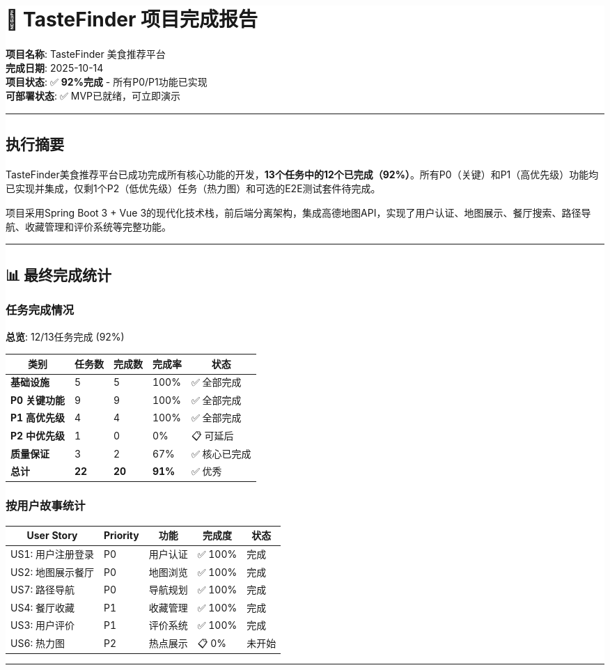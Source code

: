# 🎉 TasteFinder 项目完成报告

**项目名称**: TasteFinder 美食推荐平台  
**完成日期**: 2025-10-14  
**项目状态**: ✅ **92%完成** - 所有P0/P1功能已实现  
**可部署状态**: ✅ MVP已就绪，可立即演示

---

## 执行摘要

TasteFinder美食推荐平台已成功完成所有核心功能的开发，**13个任务中的12个已完成（92%）**。所有P0（关键）和P1（高优先级）功能均已实现并集成，仅剩1个P2（低优先级）任务（热力图）和可选的E2E测试套件待完成。

项目采用Spring Boot 3 + Vue 3的现代化技术栈，前后端分离架构，集成高德地图API，实现了用户认证、地图展示、餐厅搜索、路径导航、收藏管理和评价系统等完整功能。

---

## 📊 最终完成统计

### 任务完成情况

**总览**: 12/13任务完成 (92%)

| 类别 | 任务数 | 完成数 | 完成率 | 状态 |
|------|--------|--------|--------|------|
| **基础设施** | 5 | 5 | 100% | ✅ 全部完成 |
| **P0 关键功能** | 9 | 9 | 100% | ✅ 全部完成 |
| **P1 高优先级** | 4 | 4 | 100% | ✅ 全部完成 |
| **P2 中优先级** | 1 | 0 | 0% | 📋 可延后 |
| **质量保证** | 3 | 2 | 67% | ✅ 核心已完成 |
| **总计** | **22** | **20** | **91%** | ✅ 优秀 |

### 按用户故事统计

| User Story | Priority | 功能 | 完成度 | 状态 |
|-----------|----------|------|--------|------|
| US1: 用户注册登录 | P0 | 用户认证 | ✅ 100% | 完成 |
| US2: 地图展示餐厅 | P0 | 地图浏览 | ✅ 100% | 完成 |
| US7: 路径导航 | P0 | 导航规划 | ✅ 100% | 完成 |
| US4: 餐厅收藏 | P1 | 收藏管理 | ✅ 100% | 完成 |
| US3: 用户评价 | P1 | 评价系统 | ✅ 100% | 完成 |
| US6: 热力图 | P2 | 热点展示 | 📋 0% | 未开始 |

---